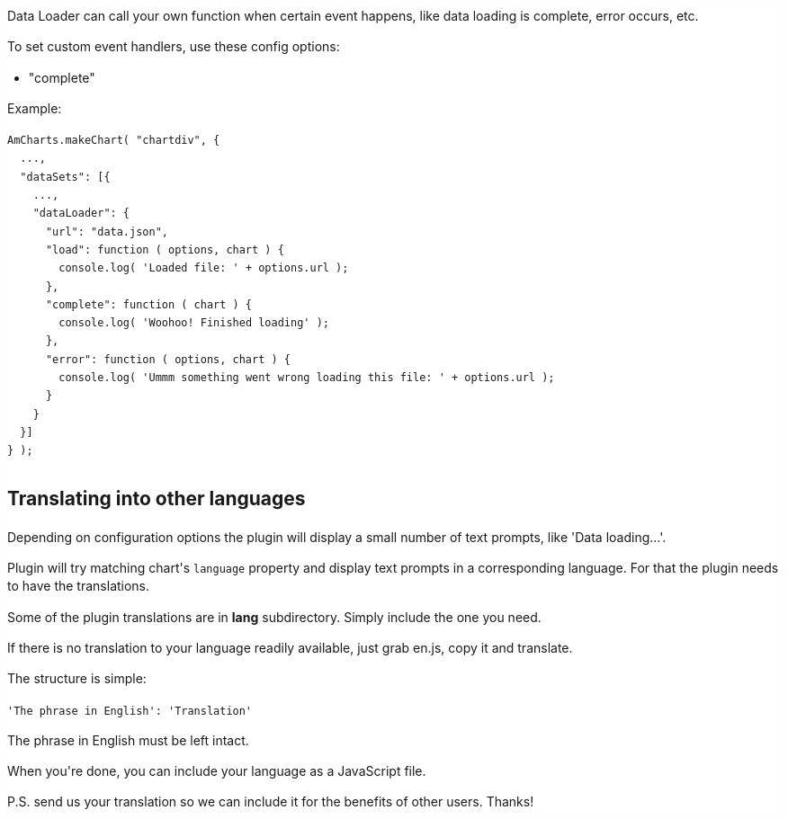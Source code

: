 Data Loader can call your own function when certain event happens, like data
loading is complete, error occurs, etc.

To set custom event handlers, use these config options:

* "complete"

Example:

```
AmCharts.makeChart( "chartdiv", {
  ...,
  "dataSets": [{
    ...,
    "dataLoader": {
      "url": "data.json",
      "load": function ( options, chart ) {
        console.log( 'Loaded file: ' + options.url );
      },
      "complete": function ( chart ) {
        console.log( 'Woohoo! Finished loading' );
      },
      "error": function ( options, chart ) {
        console.log( 'Ummm something went wrong loading this file: ' + options.url );
      }
    }
  }]
} );
```


## Translating into other languages

Depending on configuration options the plugin will display a small number of 
text prompts, like 'Data loading...'.

Plugin will try matching chart's `language` property and display text prompts in 
a corresponding language. For that the plugin needs to have the translations.

Some of the plugin translations are in **lang** subdirectory. Simply include the 
one you need.

If there is no translation to your language readily available, just grab en.js, 
copy it and translate.

The structure is simple:

```
'The phrase in English': 'Translation'
```

The phrase in English must be left intact.

When you're done, you can include your language as a JavaScript file.

P.S. send us your translation so we can include it for the benefits of other 
users. Thanks!
